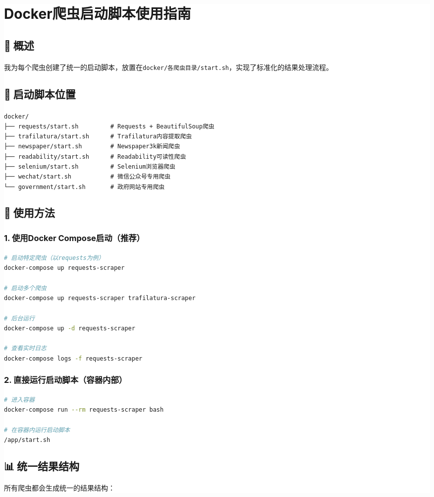 # Docker爬虫启动脚本使用指南

## 🎯 概述

我为每个爬虫创建了统一的启动脚本，放置在`docker/各爬虫目录/start.sh`，实现了标准化的结果处理流程。

## 📁 启动脚本位置

```
docker/
├── requests/start.sh         # Requests + BeautifulSoup爬虫
├── trafilatura/start.sh      # Trafilatura内容提取爬虫
├── newspaper/start.sh        # Newspaper3k新闻爬虫
├── readability/start.sh      # Readability可读性爬虫
├── selenium/start.sh         # Selenium浏览器爬虫
├── wechat/start.sh           # 微信公众号专用爬虫
└── government/start.sh       # 政府网站专用爬虫
```

## 🚀 使用方法

### 1. 使用Docker Compose启动（推荐）

```bash
# 启动特定爬虫（以requests为例）
docker-compose up requests-scraper

# 启动多个爬虫
docker-compose up requests-scraper trafilatura-scraper

# 后台运行
docker-compose up -d requests-scraper

# 查看实时日志
docker-compose logs -f requests-scraper
```

### 2. 直接运行启动脚本（容器内部）

```bash
# 进入容器
docker-compose run --rm requests-scraper bash

# 在容器内运行启动脚本
/app/start.sh
```

## 📊 统一结果结构

所有爬虫都会生成统一的结果结构：
